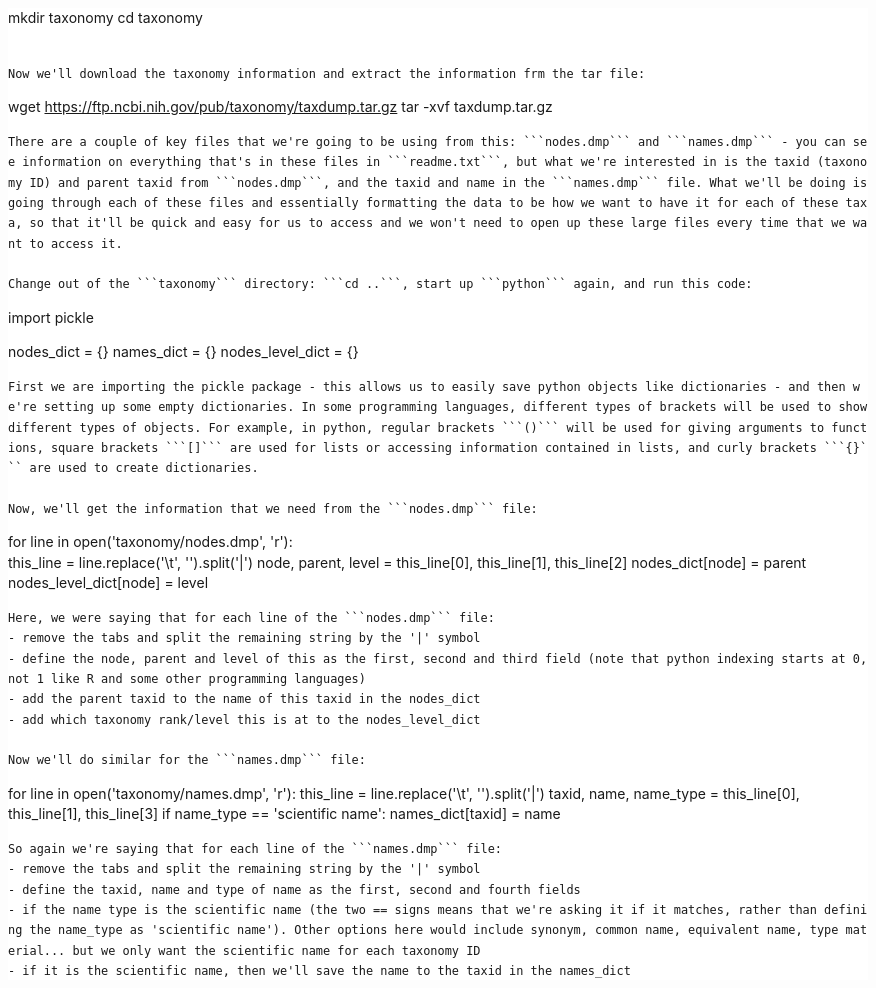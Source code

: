 mkdir taxonomy
cd taxonomy
```

Now we'll download the taxonomy information and extract the information frm the tar file:
```
wget https://ftp.ncbi.nih.gov/pub/taxonomy/taxdump.tar.gz
tar -xvf taxdump.tar.gz
```
There are a couple of key files that we're going to be using from this: ```nodes.dmp``` and ```names.dmp``` - you can see information on everything that's in these files in ```readme.txt```, but what we're interested in is the taxid (taxonomy ID) and parent taxid from ```nodes.dmp```, and the taxid and name in the ```names.dmp``` file. What we'll be doing is going through each of these files and essentially formatting the data to be how we want to have it for each of these taxa, so that it'll be quick and easy for us to access and we won't need to open up these large files every time that we want to access it. 

Change out of the ```taxonomy``` directory: ```cd ..```, start up ```python``` again, and run this code:
```
import pickle

nodes_dict = {}
names_dict = {}
nodes_level_dict = {}
```
First we are importing the pickle package - this allows us to easily save python objects like dictionaries - and then we're setting up some empty dictionaries. In some programming languages, different types of brackets will be used to show different types of objects. For example, in python, regular brackets ```()``` will be used for giving arguments to functions, square brackets ```[]``` are used for lists or accessing information contained in lists, and curly brackets ```{}``` are used to create dictionaries.

Now, we'll get the information that we need from the ```nodes.dmp``` file:
```
for line in open('taxonomy/nodes.dmp', 'r'):  
  this_line = line.replace('\t', '').split('|') 
  node, parent, level = this_line[0], this_line[1], this_line[2] 
  nodes_dict[node] = parent
  nodes_level_dict[node] = level
```
Here, we were saying that for each line of the ```nodes.dmp``` file:
- remove the tabs and split the remaining string by the '|' symbol
- define the node, parent and level of this as the first, second and third field (note that python indexing starts at 0, not 1 like R and some other programming languages)
- add the parent taxid to the name of this taxid in the nodes_dict
- add which taxonomy rank/level this is at to the nodes_level_dict

Now we'll do similar for the ```names.dmp``` file:
```
for line in open('taxonomy/names.dmp', 'r'):
  this_line = line.replace('\t', '').split('|')
  taxid, name, name_type = this_line[0], this_line[1], this_line[3]
  if name_type == 'scientific name':
    names_dict[taxid] = name
```
So again we're saying that for each line of the ```names.dmp``` file:
- remove the tabs and split the remaining string by the '|' symbol
- define the taxid, name and type of name as the first, second and fourth fields
- if the name type is the scientific name (the two == signs means that we're asking it if it matches, rather than defining the name_type as 'scientific name'). Other options here would include synonym, common name, equivalent name, type material... but we only want the scientific name for each taxonomy ID
- if it is the scientific name, then we'll save the name to the taxid in the names_dict

```